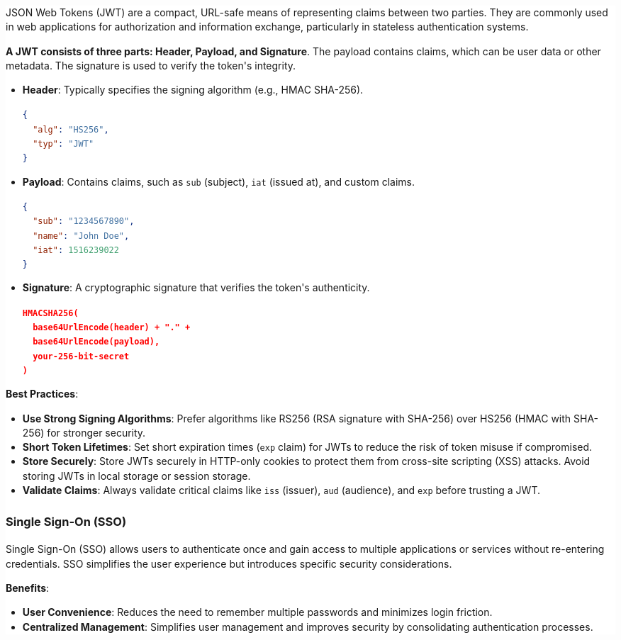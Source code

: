 JSON Web Tokens (JWT) are a compact, URL-safe means of representing claims between two parties. They are commonly used in web applications for authorization and information exchange, particularly in stateless authentication systems.

**A JWT consists of three parts: Header, Payload, and Signature**. The payload contains claims, which can be user data or other metadata. The signature is used to verify the token's integrity.

- **Header**: Typically specifies the signing algorithm (e.g., HMAC SHA-256).
  ```json
  {
    "alg": "HS256",
    "typ": "JWT"
  }
  ```
- **Payload**: Contains claims, such as `sub` (subject), `iat` (issued at), and custom claims.
  ```json
  {
    "sub": "1234567890",
    "name": "John Doe",
    "iat": 1516239022
  }
  ```
- **Signature**: A cryptographic signature that verifies the token's authenticity.

  ```json
  HMACSHA256(
    base64UrlEncode(header) + "." +
    base64UrlEncode(payload),
    your-256-bit-secret
  )
  ```

**Best Practices**:

- **Use Strong Signing Algorithms**: Prefer algorithms like RS256 (RSA signature with SHA-256) over HS256 (HMAC with SHA-256) for stronger security.
- **Short Token Lifetimes**: Set short expiration times (`exp` claim) for JWTs to reduce the risk of token misuse if compromised.
- **Store Securely**: Store JWTs securely in HTTP-only cookies to protect them from cross-site scripting (XSS) attacks. Avoid storing JWTs in local storage or session storage.
- **Validate Claims**: Always validate critical claims like `iss` (issuer), `aud` (audience), and `exp` before trusting a JWT.

### Single Sign-On (SSO)

Single Sign-On (SSO) allows users to authenticate once and gain access to multiple applications or services without re-entering credentials. SSO simplifies the user experience but introduces specific security considerations.

**Benefits**:

- **User Convenience**: Reduces the need to remember multiple passwords and minimizes login friction.
- **Centralized Management**: Simplifies user management and improves security by consolidating authentication processes.
